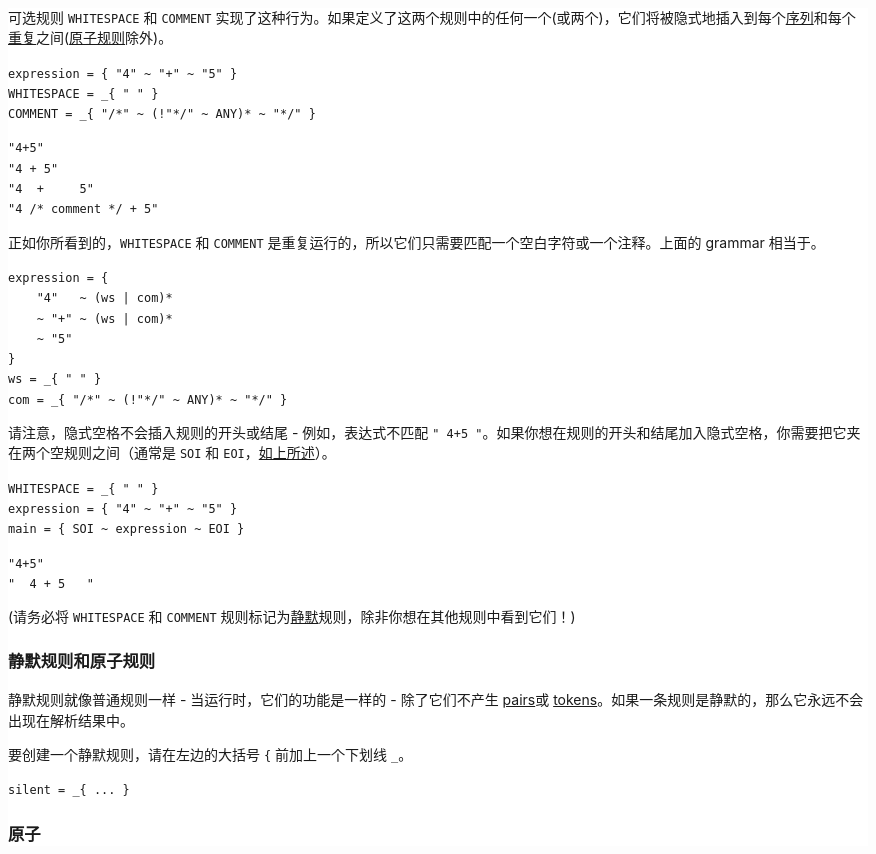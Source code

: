 可选规则 `WHITESPACE` 和 `COMMENT` 实现了这种行为。如果定义了这两个规则中的任何一个(或两个)，它们将被隐式地插入到每个[序列](https://pest.rs/book/grammars/syntax.html#sequence)和每个[重复](https://pest.rs/book/grammars/syntax.html#repetition)之间([原子规则](https://pest.rs/book/grammars/syntax.html#atomic)除外)。

```
expression = { "4" ~ "+" ~ "5" }
WHITESPACE = _{ " " }
COMMENT = _{ "/*" ~ (!"*/" ~ ANY)* ~ "*/" }
```

```
"4+5"
"4 + 5"
"4  +     5"
"4 /* comment */ + 5"
```

正如你所看到的，`WHITESPACE` 和 `COMMENT` 是重复运行的，所以它们只需要匹配一个空白字符或一个注释。上面的 grammar 相当于。

```
expression = {
    "4"   ~ (ws | com)*
    ~ "+" ~ (ws | com)*
    ~ "5"
}
ws = _{ " " }
com = _{ "/*" ~ (!"*/" ~ ANY)* ~ "*/" }
```

请注意，隐式空格不会插入规则的开头或结尾 - 例如，表达式不匹配 `" 4+5 "`。如果你想在规则的开头和结尾加入隐式空格，你需要把它夹在两个空规则之间（通常是 `SOI` 和 `EOI`，[如上所述](https://pest.rs/book/grammars/syntax.html#start-and-end-of-input)）。

```
WHITESPACE = _{ " " }
expression = { "4" ~ "+" ~ "5" }
main = { SOI ~ expression ~ EOI }
```

```
"4+5"
"  4 + 5   "
```

(请务必将 `WHITESPACE` 和 `COMMENT` 规则标记为[静默](https://pest.rs/book/grammars/syntax.html#silent-and-atomic-rules)规则，除非你想在其他规则中看到它们！)

### 静默规则和原子规则

静默规则就像普通规则一样 - 当运行时，它们的功能是一样的 - 除了它们不产生 [pairs](https://pest.rs/book/parser_api.html#pairs)或 [tokens](https://pest.rs/book/parser_api.html#tokens)。如果一条规则是静默的，那么它永远不会出现在解析结果中。

要创建一个静默规则，请在左边的大括号 `{` 前加上一个下划线 `_`。

```
silent = _{ ... }
```

### 原子
